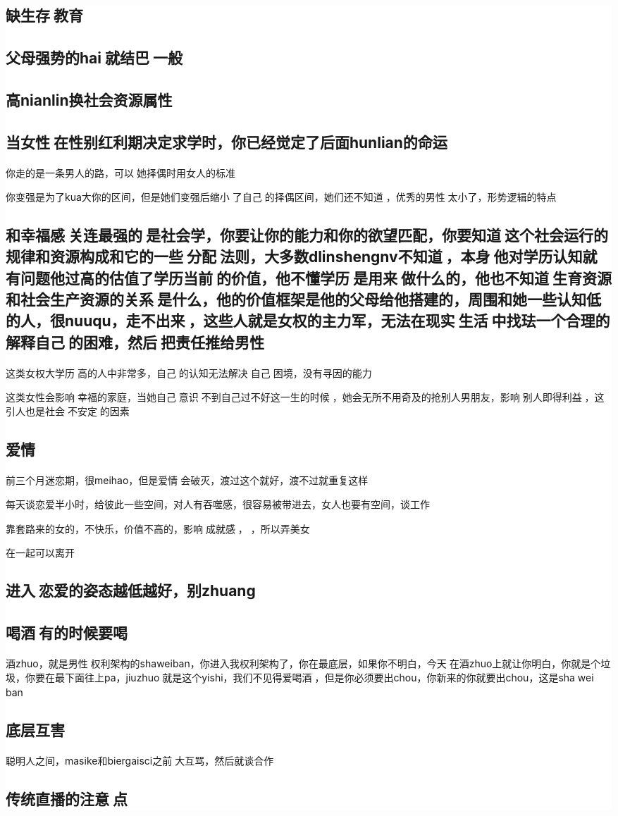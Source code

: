 

## 缺生存 教育

## 父母强势的hai 就结巴 一般 

## 高nianlin换社会资源属性

## 当女性 在性别红利期决定求学时，你已经觉定了后面hunlian的命运 

你走的是一条男人的路，可以 她择偶时用女人的标准 

你变强是为了kua大你的区间，但是她们变强后缩小 了自己 的择偶区间，她们还不知道 ，优秀的男性 太小了，形势逻辑的特点

## 和幸福感 关连最强的 是社会学，你要让你的能力和你的欲望匹配，你要知道 这个社会运行的 规律和资源构成和它的一些 分配 法则，大多数dlinshengnv不知道 ，本身 他对学历认知就有问题他过高的估值了学历当前 的价值，他不懂学历 是用来 做什么的，他也不知道 生育资源和社会生产资源的关系 是什么，他的价值框架是他的父母给他搭建的，周围和她一些认知低的人，很nuuqu，走不出来 ，这些人就是女权的主力军，无法在现实 生活 中找珐一个合理的解释自己 的困难，然后 把责任推给男性 

这类女权大学历 高的人中非常多，自己 的认知无法解决 自己 困境，没有寻因的能力

这类女性会影响 幸福的家庭，当她自己 意识 不到自己过不好这一生的时候 ，她会无所不用奇及的抢别人男朋友，影响 别人即得利益 ，这引人也是社会 不安定 的因素



## 爱情

前三个月迷恋期，很meihao，但是爱情 会破灭，渡过这个就好，渡不过就重复这样

每天谈恋爱半小时，给彼此一些空间，对人有吞噬感，很容易被带进去，女人也要有空间，谈工作 



靠套路来的女的，不快乐，价值不高的，影响 成就感 ， ，所以弄美女

在一起可以离开





## 进入 恋爱的姿态越低越好，别zhuang 

## 喝酒  有的时候要喝

酒zhuo，就是男性 权利架构的shaweiban，你进入我权利架构了，你在最底层，如果你不明白，今天 在酒zhuo上就让你明白，你就是个垃圾，你要在最下面往上pa，jiuzhuo 就是这个yishi，我们不见得爱喝酒 ，但是你必须要出chou，你新来的你就要出chou，这是sha wei ban  

## 底层互害

聪明人之间，masike和biergaisci之前 大互骂，然后就谈合作

## 传统直播的注意 点
